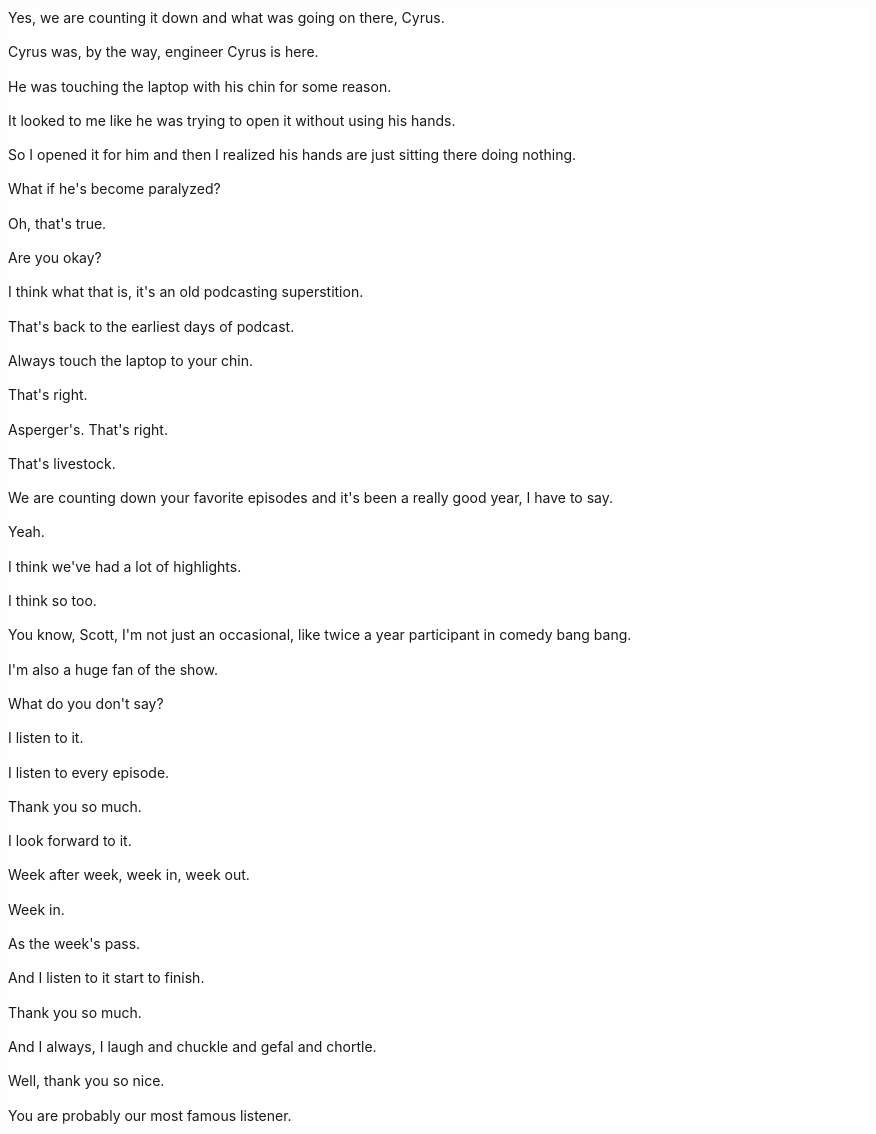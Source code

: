 Yes, we are counting it down and what was going on there, Cyrus.

Cyrus was, by the way, engineer Cyrus is here.

He was touching the laptop with his chin for some reason.

It looked to me like he was trying to open it without using his hands.

So I opened it for him and then I realized his hands are just sitting there doing nothing.

What if he's become paralyzed?

Oh, that's true.

Are you okay?

I think what that is, it's an old podcasting superstition.

That's back to the earliest days of podcast.

Always touch the laptop to your chin.

That's right.

Asperger's. That's right.

That's livestock.

We are counting down your favorite episodes and it's been a really good year, I have to say.

Yeah.

I think we've had a lot of highlights.

I think so too.

You know, Scott, I'm not just an occasional, like twice a year participant in comedy bang bang.

I'm also a huge fan of the show.

What do you don't say?

I listen to it.

I listen to every episode.

Thank you so much.

I look forward to it.

Week after week, week in, week out.

Week in.

As the week's pass.

And I listen to it start to finish.

Thank you so much.

And I always, I laugh and chuckle and gefal and chortle.

Well, thank you so nice.

You are probably our most famous listener.
